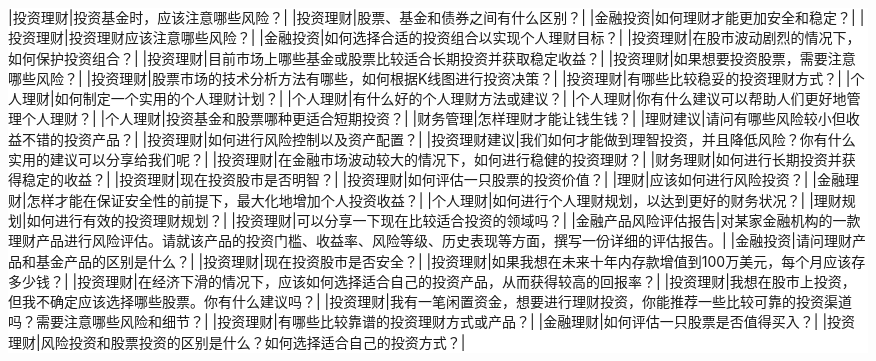 |投资理财|投资基金时，应该注意哪些风险？|
|投资理财|股票、基金和债券之间有什么区别？|
|金融投资|如何理财才能更加安全和稳定？|
|投资理财|投资理财应该注意哪些风险？|
|金融投资|如何选择合适的投资组合以实现个人理财目标？|
|投资理财|在股市波动剧烈的情况下，如何保护投资组合？|
|投资理财|目前市场上哪些基金或股票比较适合长期投资并获取稳定收益？|
|投资理财|如果想要投资股票，需要注意哪些风险？|
|投资理财|股票市场的技术分析方法有哪些，如何根据K线图进行投资决策？|
|投资理财|有哪些比较稳妥的投资理财方式？|
|个人理财|如何制定一个实用的个人理财计划？|
|个人理财|有什么好的个人理财方法或建议？|
|个人理财|你有什么建议可以帮助人们更好地管理个人理财？|
|个人理财|投资基金和股票哪种更适合短期投资？|
|财务管理|怎样理财才能让钱生钱？|
|理财建议|请问有哪些风险较小但收益不错的投资产品？|
|投资理财|如何进行风险控制以及资产配置？|
|投资理财建议|我们如何才能做到理智投资，并且降低风险？你有什么实用的建议可以分享给我们呢？|
|投资理财|在金融市场波动较大的情况下，如何进行稳健的投资理财？|
|财务理财|如何进行长期投资并获得稳定的收益？|
|投资理财|现在投资股市是否明智？|
|投资理财|如何评估一只股票的投资价值？|
|理财|应该如何进行风险投资？|
|金融理财|怎样才能在保证安全性的前提下，最大化地增加个人投资收益？|
|个人理财|如何进行个人理财规划，以达到更好的财务状况？|
|理财规划|如何进行有效的投资理财规划？|
|投资理财|可以分享一下现在比较适合投资的领域吗？|
|金融产品风险评估报告|对某家金融机构的一款理财产品进行风险评估。请就该产品的投资门槛、收益率、风险等级、历史表现等方面，撰写一份详细的评估报告。|
|金融投资|请问理财产品和基金产品的区别是什么？|
|投资理财|现在投资股市是否安全？|
|投资理财|如果我想在未来十年内存款增值到100万美元，每个月应该存多少钱？|
|投资理财|在经济下滑的情况下，应该如何选择适合自己的投资产品，从而获得较高的回报率？|
|投资理财|我想在股市上投资，但我不确定应该选择哪些股票。你有什么建议吗？|
|投资理财|我有一笔闲置资金，想要进行理财投资，你能推荐一些比较可靠的投资渠道吗？需要注意哪些风险和细节？|
|投资理财|有哪些比较靠谱的投资理财方式或产品？|
|金融理财|如何评估一只股票是否值得买入？|
|投资理财|风险投资和股票投资的区别是什么？如何选择适合自己的投资方式？|